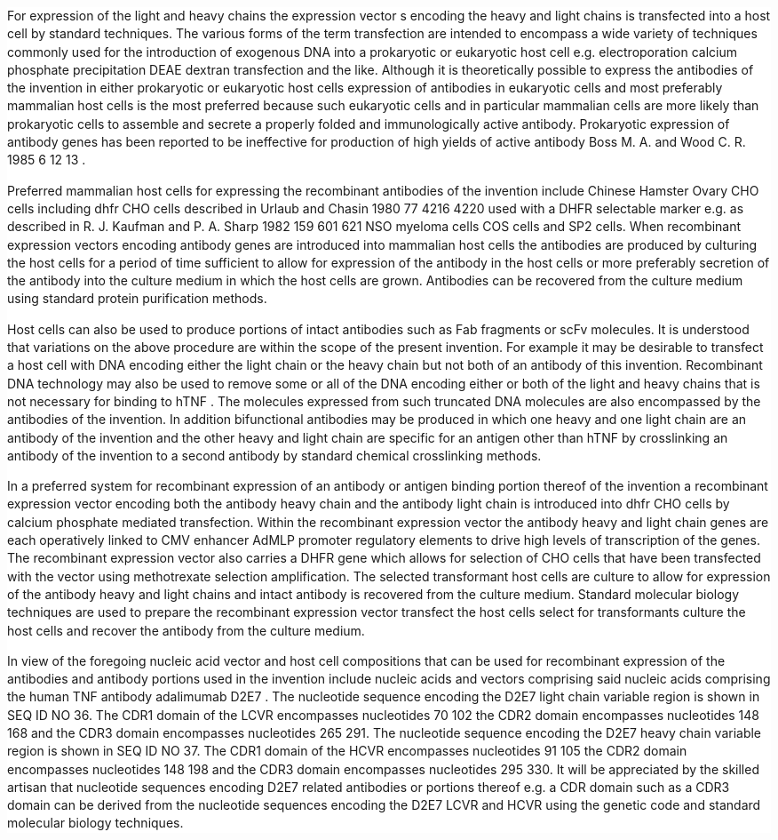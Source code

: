 For expression of the light and heavy chains the expression vector s encoding the heavy and light chains is transfected into a host cell by standard techniques. The various forms of the term transfection are intended to encompass a wide variety of techniques commonly used for the introduction of exogenous DNA into a prokaryotic or eukaryotic host cell e.g. electroporation calcium phosphate precipitation DEAE dextran transfection and the like. Although it is theoretically possible to express the antibodies of the invention in either prokaryotic or eukaryotic host cells expression of antibodies in eukaryotic cells and most preferably mammalian host cells is the most preferred because such eukaryotic cells and in particular mammalian cells are more likely than prokaryotic cells to assemble and secrete a properly folded and immunologically active antibody. Prokaryotic expression of antibody genes has been reported to be ineffective for production of high yields of active antibody Boss M. A. and Wood C. R. 1985 6 12 13 .

Preferred mammalian host cells for expressing the recombinant antibodies of the invention include Chinese Hamster Ovary CHO cells including dhfr CHO cells described in Urlaub and Chasin 1980 77 4216 4220 used with a DHFR selectable marker e.g. as described in R. J. Kaufman and P. A. Sharp 1982 159 601 621 NSO myeloma cells COS cells and SP2 cells. When recombinant expression vectors encoding antibody genes are introduced into mammalian host cells the antibodies are produced by culturing the host cells for a period of time sufficient to allow for expression of the antibody in the host cells or more preferably secretion of the antibody into the culture medium in which the host cells are grown. Antibodies can be recovered from the culture medium using standard protein purification methods.

Host cells can also be used to produce portions of intact antibodies such as Fab fragments or scFv molecules. It is understood that variations on the above procedure are within the scope of the present invention. For example it may be desirable to transfect a host cell with DNA encoding either the light chain or the heavy chain but not both of an antibody of this invention. Recombinant DNA technology may also be used to remove some or all of the DNA encoding either or both of the light and heavy chains that is not necessary for binding to hTNF . The molecules expressed from such truncated DNA molecules are also encompassed by the antibodies of the invention. In addition bifunctional antibodies may be produced in which one heavy and one light chain are an antibody of the invention and the other heavy and light chain are specific for an antigen other than hTNF by crosslinking an antibody of the invention to a second antibody by standard chemical crosslinking methods.

In a preferred system for recombinant expression of an antibody or antigen binding portion thereof of the invention a recombinant expression vector encoding both the antibody heavy chain and the antibody light chain is introduced into dhfr CHO cells by calcium phosphate mediated transfection. Within the recombinant expression vector the antibody heavy and light chain genes are each operatively linked to CMV enhancer AdMLP promoter regulatory elements to drive high levels of transcription of the genes. The recombinant expression vector also carries a DHFR gene which allows for selection of CHO cells that have been transfected with the vector using methotrexate selection amplification. The selected transformant host cells are culture to allow for expression of the antibody heavy and light chains and intact antibody is recovered from the culture medium. Standard molecular biology techniques are used to prepare the recombinant expression vector transfect the host cells select for transformants culture the host cells and recover the antibody from the culture medium.

In view of the foregoing nucleic acid vector and host cell compositions that can be used for recombinant expression of the antibodies and antibody portions used in the invention include nucleic acids and vectors comprising said nucleic acids comprising the human TNF antibody adalimumab D2E7 . The nucleotide sequence encoding the D2E7 light chain variable region is shown in SEQ ID NO 36. The CDR1 domain of the LCVR encompasses nucleotides 70 102 the CDR2 domain encompasses nucleotides 148 168 and the CDR3 domain encompasses nucleotides 265 291. The nucleotide sequence encoding the D2E7 heavy chain variable region is shown in SEQ ID NO 37. The CDR1 domain of the HCVR encompasses nucleotides 91 105 the CDR2 domain encompasses nucleotides 148 198 and the CDR3 domain encompasses nucleotides 295 330. It will be appreciated by the skilled artisan that nucleotide sequences encoding D2E7 related antibodies or portions thereof e.g. a CDR domain such as a CDR3 domain can be derived from the nucleotide sequences encoding the D2E7 LCVR and HCVR using the genetic code and standard molecular biology techniques.
